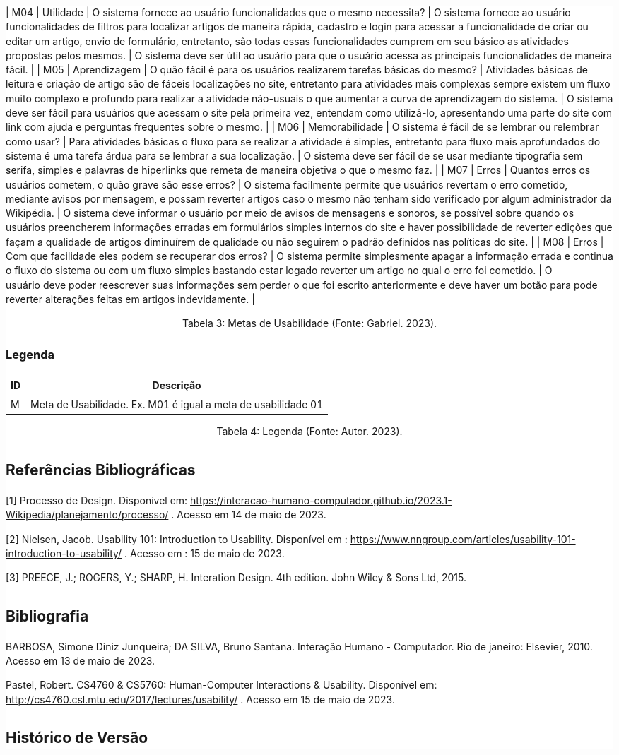 | M04 | Utilidade      | O sistema fornece ao usuário funcionalidades que o mesmo necessita?                                                           | O sistema fornece ao usuário funcionalidades de filtros para localizar artigos de maneira rápida, cadastro e login para acessar a funcionalidade de criar ou editar um artigo, envio de formulário, entretanto, são todas essas funcionalidades cumprem em seu básico as atividades propostas pelos mesmos.                                                                                                | O sistema deve ser útil ao usuário para que o usuário acessa as principais funcionalidades de maneira fácil.                                                                                                                                                                                                                                                                            |
| M05 | Aprendizagem   | O quão fácil é para os usuários realizarem tarefas básicas do mesmo?                                                       | Atividades básicas de leitura e criação de artigo são de fáceis localizações no site, entretanto para atividades mais complexas sempre existem um fluxo muito complexo e profundo para realizar a atividade não-usuais o que aumentar a curva de aprendizagem do sistema.                                                                                                                               | O sistema deve ser fácil para usuários que acessam o site pela primeira vez, entendam como utilizá-lo, apresentando uma parte do site com link com ajuda e perguntas frequentes sobre o mesmo.                                                                                                                                                                                           |
| M06 | Memorabilidade | O sistema é fácil de se lembrar ou relembrar como usar?                                                                       | Para atividades básicas o fluxo para se realizar a atividade é simples, entretanto para fluxo mais aprofundados do sistema é uma tarefa árdua para se lembrar a sua localização.                                                                                                                                                                                                                           | O sistema deve ser fácil de se usar mediante tipografia sem serifa, simples e palavras de hiperlinks que remeta de maneira objetiva o que o mesmo faz.                                                                                                                                                                                                                                     |
| M07 | Erros          | Quantos erros os usuários cometem, o quão grave são esse erros?                                                              | O sistema facilmente permite que usuários revertam o erro cometido, mediante avisos por mensagem, e possam reverter artigos caso o mesmo não tenham sido verificado por algum administrador da Wikipédia.                                                                                                                                                                                                     | O sistema deve informar o usuário por meio de avisos de mensagens e sonoros, se possível sobre quando os usuários preencherem informações erradas em formulários simples internos do site e haver possibilidade de reverter edições que façam a qualidade de artigos diminuírem de qualidade ou não seguirem o padrão definidos nas políticas do site.                        |
| M08 | Erros          | Com que facilidade eles podem se recuperar dos erros?                                                                           | O sistema permite simplesmente apagar a informação errada e continua o fluxo do sistema ou com um fluxo simples bastando estar logado reverter um artigo no qual o erro foi cometido.                                                                                                                                                                                                                          | O usuário deve poder reescrever suas informações sem perder o que foi escrito anteriormente e deve haver um botão para pode reverter alterações feitas em artigos indevidamente.                                                                                                                                                                                                     |

<div style="text-align: center">
    <p> Tabela 3: Metas de Usabilidade  (Fonte: Gabriel. 2023).</p>
</div>

### Legenda

| ID | Descrição                                                    |
| -- | -------------------------------------------------------------- |
| M  | Meta de Usabilidade. Ex. M01 é igual a meta de usabilidade 01 |

<div style="text-align: center">
    <p> Tabela 4: Legenda (Fonte: Autor. 2023).</p>
</div>

## Referências Bibliográficas

[1] Processo de Design. Disponível em: https://interacao-humano-computador.github.io/2023.1-Wikipedia/planejamento/processo/ . Acesso em 14 de maio de 2023.

[2] Nielsen, Jacob. Usability 101: Introduction to Usability. Disponível em : https://www.nngroup.com/articles/usability-101-introduction-to-usability/ . Acesso em : 15 de maio de 2023.

[3] PREECE, J.; ROGERS, Y.; SHARP, H. Interation Design. 4th edition. John Wiley & Sons Ltd, 2015.

## Bibliografia

‌BARBOSA, Simone Diniz Junqueira; DA SILVA, Bruno Santana. Interação Humano - Computador. Rio de janeiro: Elsevier, 2010. Acesso em 13 de maio de 2023.

Pastel, Robert. CS4760 & CS5760: Human-Computer Interactions & Usability. Disponível em: http://cs4760.csl.mtu.edu/2017/lectures/usability/ .  Acesso em 15 de maio de 2023.

## Histórico de Versão
